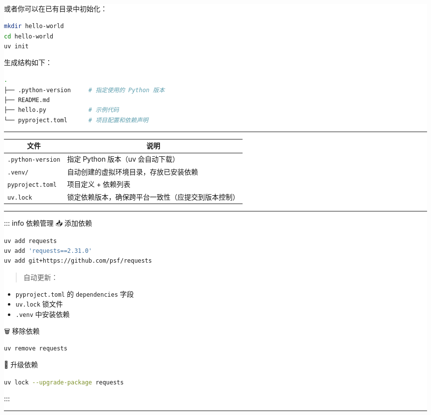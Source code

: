 或者你可以在已有目录中初始化：

```bash
mkdir hello-world
cd hello-world
uv init
```

生成结构如下：

```bash
.
├── .python-version     # 指定使用的 Python 版本
├── README.md
├── hello.py            # 示例代码
└── pyproject.toml      # 项目配置和依赖声明
```
---

| 文件 | 说明 |
|------|------|
| `.python-version` | 指定 Python 版本（uv 会自动下载） |
| `.venv/` | 自动创建的虚拟环境目录，存放已安装依赖 |
| `pyproject.toml` | 项目定义 + 依赖列表 |
| `uv.lock` | 锁定依赖版本，确保跨平台一致性（应提交到版本控制） |



---

::: info 依赖管理
📥 添加依赖
```bash
uv add requests
uv add 'requests==2.31.0'
uv add git+https://github.com/psf/requests
```

> 自动更新：
- `pyproject.toml` 的 `dependencies` 字段
- `uv.lock` 锁文件
- `.venv` 中安装依赖

🗑️ 移除依赖
```bash
uv remove requests
```

🔄 升级依赖
```bash
uv lock --upgrade-package requests
```
:::

---
